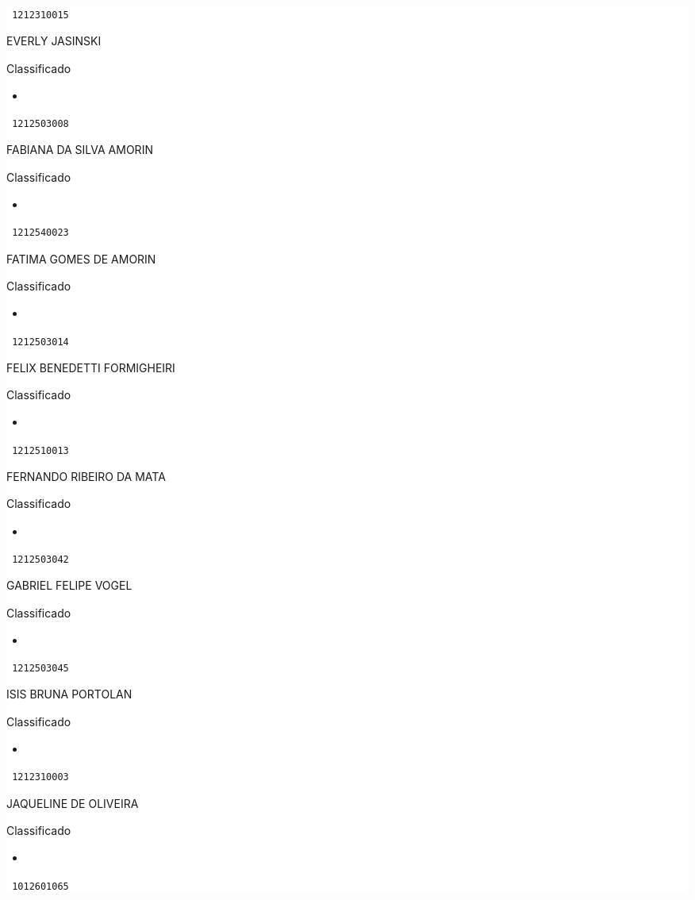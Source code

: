      1212310015

   EVERLY JASINSKI

   Classificado

   -

     1212503008

   FABIANA DA SILVA AMORIN

   Classificado

   -

     1212540023

   FATIMA GOMES DE AMORIN

   Classificado

   -

     1212503014

   FELIX BENEDETTI FORMIGHEIRI

   Classificado

   -

     1212510013

   FERNANDO RIBEIRO DA MATA

   Classificado

   -

     1212503042

   GABRIEL FELIPE VOGEL

   Classificado

   -

     1212503045

   ISIS BRUNA PORTOLAN

   Classificado

   -

     1212310003

   JAQUELINE DE OLIVEIRA

   Classificado

   -

     1012601065
